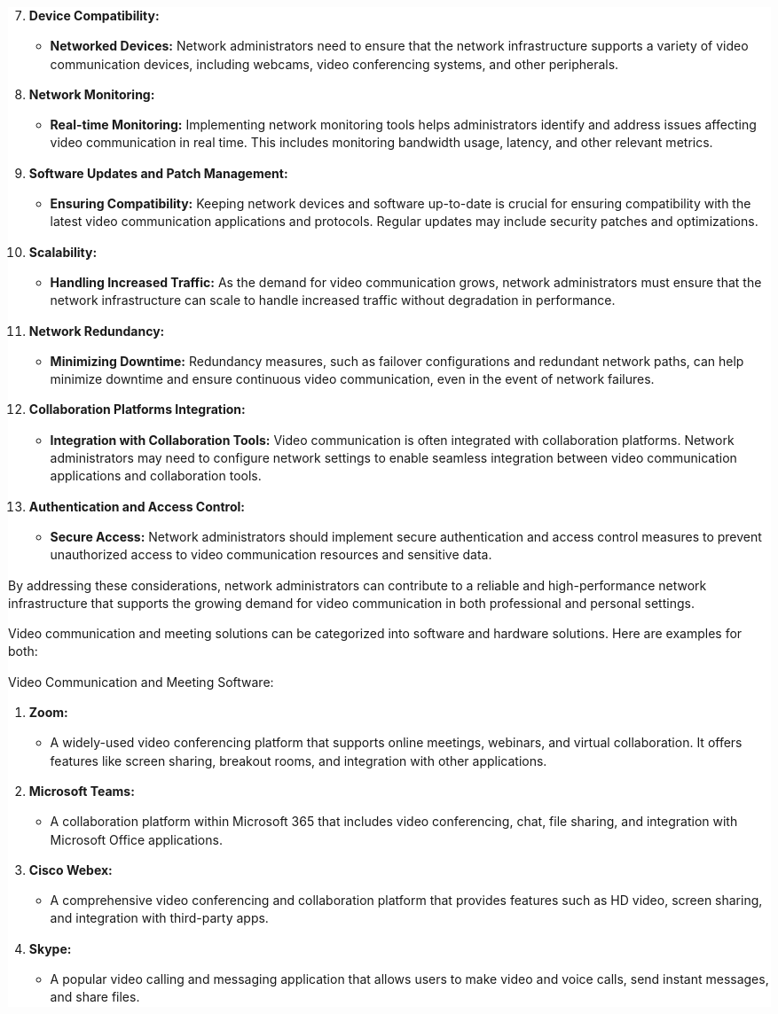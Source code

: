 7. **Device Compatibility:**
   - **Networked Devices:** Network administrators need to ensure that the network infrastructure supports a variety of video communication devices, including webcams, video conferencing systems, and other peripherals.

8. **Network Monitoring:**
   - **Real-time Monitoring:** Implementing network monitoring tools helps administrators identify and address issues affecting video communication in real time. This includes monitoring bandwidth usage, latency, and other relevant metrics.

9. **Software Updates and Patch Management:**
   - **Ensuring Compatibility:** Keeping network devices and software up-to-date is crucial for ensuring compatibility with the latest video communication applications and protocols. Regular updates may include security patches and optimizations.

10. **Scalability:**
    - **Handling Increased Traffic:** As the demand for video communication grows, network administrators must ensure that the network infrastructure can scale to handle increased traffic without degradation in performance.

11. **Network Redundancy:**
    - **Minimizing Downtime:** Redundancy measures, such as failover configurations and redundant network paths, can help minimize downtime and ensure continuous video communication, even in the event of network failures.

12. **Collaboration Platforms Integration:**
    - **Integration with Collaboration Tools:** Video communication is often integrated with collaboration platforms. Network administrators may need to configure network settings to enable seamless integration between video communication applications and collaboration tools.

13. **Authentication and Access Control:**
    - **Secure Access:** Network administrators should implement secure authentication and access control measures to prevent unauthorized access to video communication resources and sensitive data.

By addressing these considerations, network administrators can contribute to a reliable and high-performance network infrastructure that supports the growing demand for video communication in both professional and personal settings.

Video communication and meeting solutions can be categorized into software and hardware solutions. Here are examples for both:

Video Communication and Meeting Software:

1. **Zoom:**
   - A widely-used video conferencing platform that supports online meetings, webinars, and virtual collaboration. It offers features like screen sharing, breakout rooms, and integration with other applications.

2. **Microsoft Teams:**
   - A collaboration platform within Microsoft 365 that includes video conferencing, chat, file sharing, and integration with Microsoft Office applications.

3. **Cisco Webex:**
   - A comprehensive video conferencing and collaboration platform that provides features such as HD video, screen sharing, and integration with third-party apps.

4. **Skype:**
   - A popular video calling and messaging application that allows users to make video and voice calls, send instant messages, and share files.
